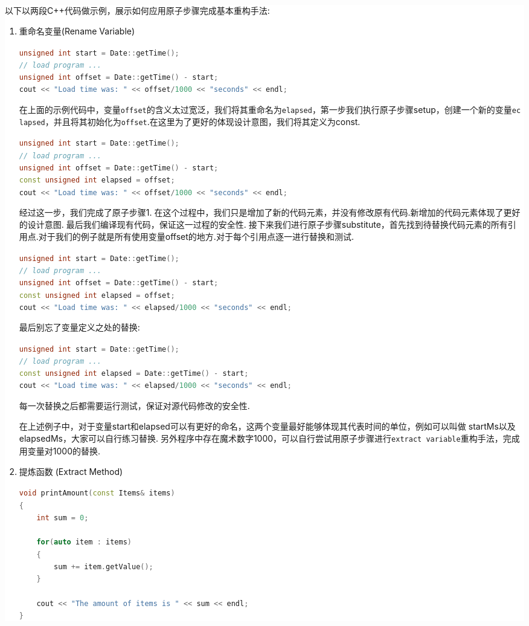 以下以两段C++代码做示例，展示如何应用原子步骤完成基本重构手法:
1. 重命名变量(Rename Variable)
    ~~~cpp
    unsigned int start = Date::getTime();
    // load program ...
    unsigned int offset = Date::getTime() - start;
    cout << "Load time was: " << offset/1000 << "seconds" << endl;
    ~~~
    在上面的示例代码中，变量`offset`的含义太过宽泛，我们将其重命名为`elapsed`，第一步我们执行原子步骤setup，创建一个新的变量`eclapsed`，并且将其初始化为`offset`.在这里为了更好的体现设计意图，我们将其定义为const.
    ~~~cpp
    unsigned int start = Date::getTime();
    // load program ...
    unsigned int offset = Date::getTime() - start;
    const unsigned int elapsed = offset;
    cout << "Load time was: " << offset/1000 << "seconds" << endl;
    ~~~
    经过这一步，我们完成了原子步骤1. 在这个过程中，我们只是增加了新的代码元素，并没有修改原有代码.新增加的代码元素体现了更好的设计意图. 最后我们编译现有代码，保证这一过程的安全性.
    接下来我们进行原子步骤substitute，首先找到待替换代码元素的所有引用点.对于我们的例子就是所有使用变量offset的地方.对于每个引用点逐一进行替换和测试.
    ~~~cpp
    unsigned int start = Date::getTime();
    // load program ...
    unsigned int offset = Date::getTime() - start;
    const unsigned int elapsed = offset;
    cout << "Load time was: " << elapsed/1000 << "seconds" << endl;
    ~~~
    最后别忘了变量定义之处的替换:
    ~~~cpp
    unsigned int start = Date::getTime();
    // load program ...
    const unsigned int elapsed = Date::getTime() - start;
    cout << "Load time was: " << elapsed/1000 << "seconds" << endl;
    ~~~
    每一次替换之后都需要运行测试，保证对源代码修改的安全性.
    
    在上述例子中，对于变量start和elapsed可以有更好的命名，这两个变量最好能够体现其代表时间的单位，例如可以叫做 startMs以及elapsedMs，大家可以自行练习替换. 另外程序中存在魔术数字1000，可以自行尝试用原子步骤进行`extract variable`重构手法，完成用变量对1000的替换.
    
2. 提炼函数 (Extract Method)
    ~~~cpp
    void printAmount(const Items& items)
    {
        int sum = 0;

        for(auto item : items)
        {
            sum += item.getValue();
        }

        cout << "The amount of items is " << sum << endl;
    }
    ~~~
    